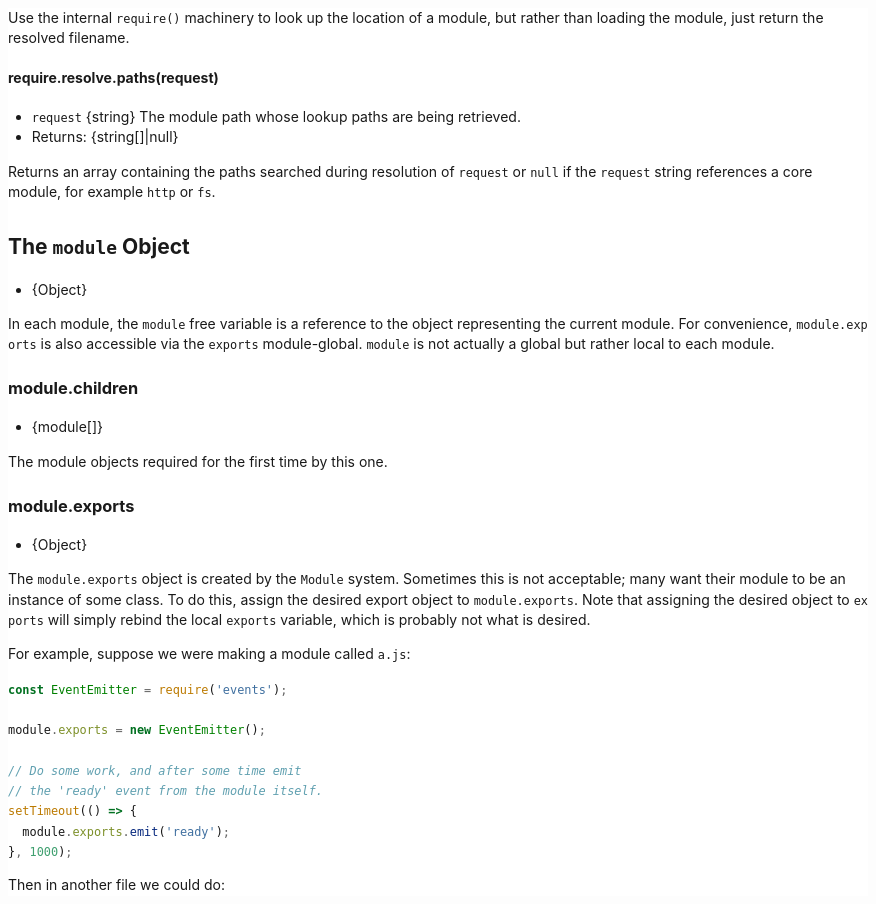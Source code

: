 Use the internal `require()` machinery to look up the location of a module, but rather than loading the module, just return the resolved filename.

#### require.resolve.paths(request)



* `request` {string} The module path whose lookup paths are being retrieved.
* Returns: {string[]|null}

Returns an array containing the paths searched during resolution of `request` or `null` if the `request` string references a core module, for example `http` or `fs`.

## The `module` Object







* {Object}

In each module, the `module` free variable is a reference to the object representing the current module. For convenience, `module.exports` is also accessible via the `exports` module-global. `module` is not actually a global but rather local to each module.

### module.children



* {module[]}

The module objects required for the first time by this one.

### module.exports



* {Object}

The `module.exports` object is created by the `Module` system. Sometimes this is not acceptable; many want their module to be an instance of some class. To do this, assign the desired export object to `module.exports`. Note that assigning the desired object to `exports` will simply rebind the local `exports` variable, which is probably not what is desired.

For example, suppose we were making a module called `a.js`:

```js
const EventEmitter = require('events');

module.exports = new EventEmitter();

// Do some work, and after some time emit
// the 'ready' event from the module itself.
setTimeout(() => {
  module.exports.emit('ready');
}, 1000);
```

Then in another file we could do:
